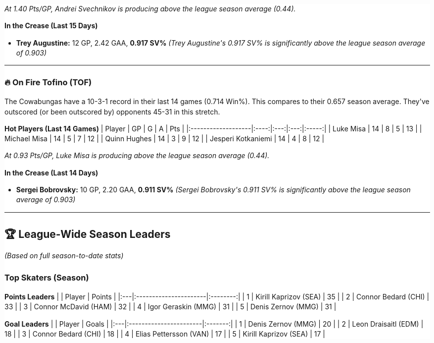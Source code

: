 *At 1.40 Pts/GP, Andrei Svechnikov is producing above the league season average (0.44).*

**In the Crease (Last 15 Days)**
* **Trey Augustine:** 12 GP, 2.42 GAA, **0.917 SV%**
    *(Trey Augustine's 0.917 SV% is significantly above the league season average of 0.903)*

---

### 🔥 On Fire Tofino (TOF)
The Cowabungas have a 10-3-1 record in their last 14 games (0.714 Win%). This compares to their 0.657 season average. They've outscored (or been outscored by) opponents 45-31 in this stretch.

**Hot Players (Last 14 Games)**
| Player             |  GP  |  G  |  A  |  Pts  |
|:-------------------|:----:|:---:|:---:|:-----:|
| Luke Misa          |  14  |  8  |  5  |  13   |
| Michael Misa       |  14  |  5  |  7  |  12   |
| Quinn Hughes       |  14  |  3  |  9  |  12   |
| Jesperi Kotkaniemi |  14  |  4  |  8  |  12   |

*At 0.93 Pts/GP, Luke Misa is producing above the league season average (0.44).*

**In the Crease (Last 14 Days)**
* **Sergei Bobrovsky:** 10 GP, 2.20 GAA, **0.911 SV%**
    *(Sergei Bobrovsky's 0.911 SV% is significantly above the league season average of 0.903)*

---
## 🏆 League-Wide Season Leaders
*(Based on full season-to-date stats)*

### Top Skaters (Season)
**Points Leaders**
|    | Player                |  Points  |
|:---|:----------------------|:--------:|
| 1  | Kirill Kaprizov (SEA) |    35    |
| 2  | Connor Bedard (CHI)   |    33    |
| 3  | Connor McDavid (HAM)  |    32    |
| 4  | Igor Geraskin (MMG)   |    31    |
| 5  | Denis Zernov (MMG)    |    31    |

**Goal Leaders**
|    | Player                 |  Goals  |
|:---|:-----------------------|:-------:|
| 1  | Denis Zernov (MMG)     |   20    |
| 2  | Leon Draisaitl (EDM)   |   18    |
| 3  | Connor Bedard (CHI)    |   18    |
| 4  | Elias Pettersson (VAN) |   17    |
| 5  | Kirill Kaprizov (SEA)  |   17    |
